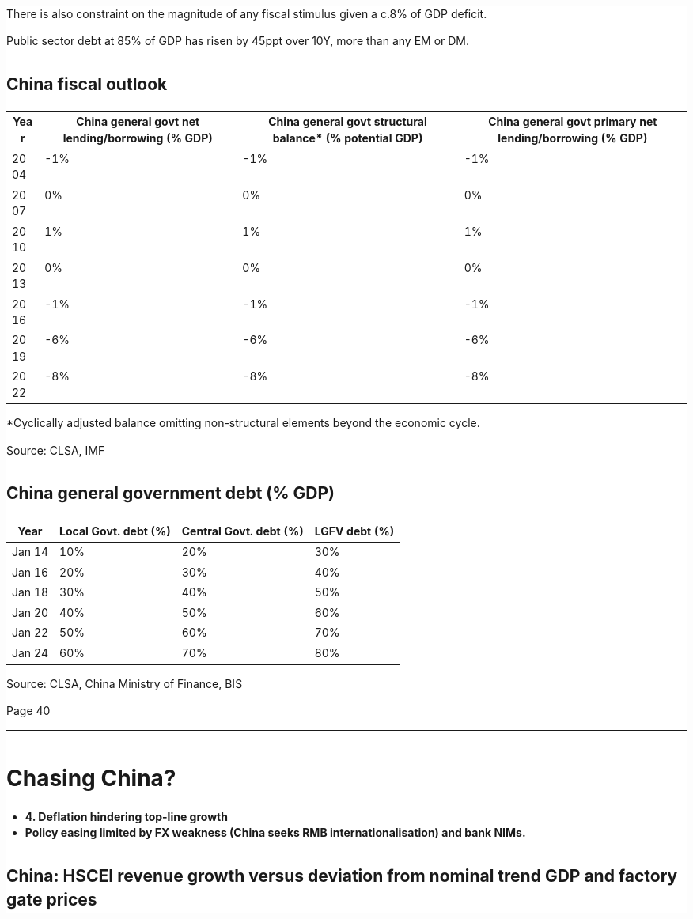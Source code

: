 There is also constraint on the magnitude of any fiscal stimulus given a c.8% of GDP deficit.

Public sector debt at 85% of GDP has risen by 45ppt over 10Y, more than any EM or DM.

## China fiscal outlook

| Year | China general govt net lending/borrowing (% GDP) | China general govt structural balance* (% potential GDP) | China general govt primary net lending/borrowing (% GDP) |
|------|--------------------------------------------------|---------------------------------------------------------|--------------------------------------------------------|
| 2004 | -1%                                              | -1%                                                    | -1%                                                    |
| 2007 | 0%                                               | 0%                                                      | 0%                                                      |
| 2010 | 1%                                               | 1%                                                      | 1%                                                      |
| 2013 | 0%                                               | 0%                                                      | 0%                                                      |
| 2016 | -1%                                              | -1%                                                    | -1%                                                    |
| 2019 | -6%                                              | -6%                                                    | -6%                                                    |
| 2022 | -8%                                              | -8%                                                    | -8%                                                    |

*Cyclically adjusted balance omitting non-structural elements beyond the economic cycle.

Source: CLSA, IMF

## China general government debt (% GDP)

| Year | Local Govt. debt (%) | Central Govt. debt (%) | LGFV debt (%) |
|------|----------------------|-----------------------|---------------|
| Jan 14 | 10%                  | 20%                   | 30%           |
| Jan 16 | 20%                  | 30%                   | 40%           |
| Jan 18 | 30%                  | 40%                   | 50%           |
| Jan 20 | 40%                  | 50%                   | 60%           |
| Jan 22 | 50%                  | 60%                   | 70%           |
| Jan 24 | 60%                  | 70%                   | 80%           |

Source: CLSA, China Ministry of Finance, BIS

Page 40

---

# Chasing China?

- **4. Deflation hindering top-line growth**
- **Policy easing limited by FX weakness (China seeks RMB internationalisation) and bank NIMs.**

## China: HSCEI revenue growth versus deviation from nominal trend GDP and factory gate prices
